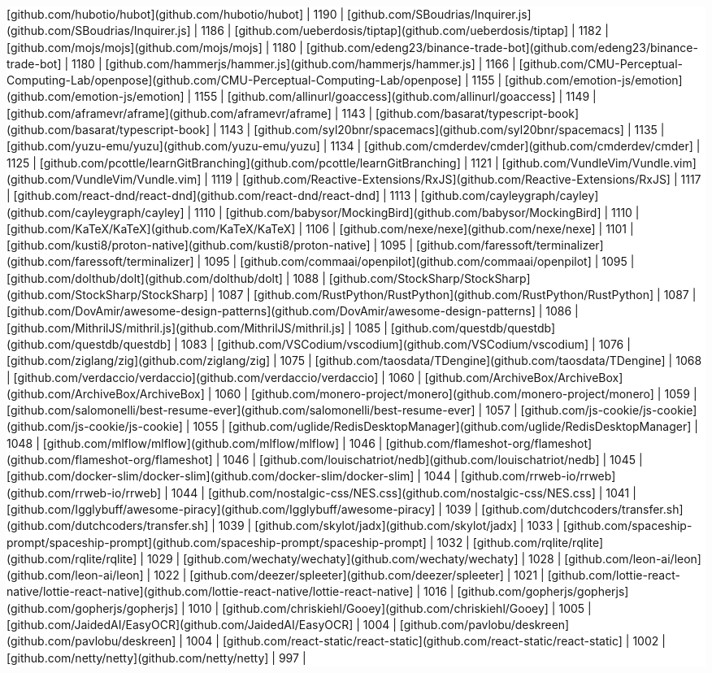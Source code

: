 [github.com/hubotio/hubot](github.com/hubotio/hubot] | 1190 | 
[github.com/SBoudrias/Inquirer.js](github.com/SBoudrias/Inquirer.js] | 1186 | 
[github.com/ueberdosis/tiptap](github.com/ueberdosis/tiptap] | 1182 | 
[github.com/mojs/mojs](github.com/mojs/mojs] | 1180 | 
[github.com/edeng23/binance-trade-bot](github.com/edeng23/binance-trade-bot] | 1180 | 
[github.com/hammerjs/hammer.js](github.com/hammerjs/hammer.js] | 1166 | 
[github.com/CMU-Perceptual-Computing-Lab/openpose](github.com/CMU-Perceptual-Computing-Lab/openpose] | 1155 | 
[github.com/emotion-js/emotion](github.com/emotion-js/emotion] | 1155 | 
[github.com/allinurl/goaccess](github.com/allinurl/goaccess] | 1149 | 
[github.com/aframevr/aframe](github.com/aframevr/aframe] | 1143 | 
[github.com/basarat/typescript-book](github.com/basarat/typescript-book] | 1143 | 
[github.com/syl20bnr/spacemacs](github.com/syl20bnr/spacemacs] | 1135 | 
[github.com/yuzu-emu/yuzu](github.com/yuzu-emu/yuzu] | 1134 | 
[github.com/cmderdev/cmder](github.com/cmderdev/cmder] | 1125 | 
[github.com/pcottle/learnGitBranching](github.com/pcottle/learnGitBranching] | 1121 | 
[github.com/VundleVim/Vundle.vim](github.com/VundleVim/Vundle.vim] | 1119 | 
[github.com/Reactive-Extensions/RxJS](github.com/Reactive-Extensions/RxJS] | 1117 | 
[github.com/react-dnd/react-dnd](github.com/react-dnd/react-dnd] | 1113 | 
[github.com/cayleygraph/cayley](github.com/cayleygraph/cayley] | 1110 | 
[github.com/babysor/MockingBird](github.com/babysor/MockingBird] | 1110 | 
[github.com/KaTeX/KaTeX](github.com/KaTeX/KaTeX] | 1106 | 
[github.com/nexe/nexe](github.com/nexe/nexe] | 1101 | 
[github.com/kusti8/proton-native](github.com/kusti8/proton-native] | 1095 | 
[github.com/faressoft/terminalizer](github.com/faressoft/terminalizer] | 1095 | 
[github.com/commaai/openpilot](github.com/commaai/openpilot] | 1095 | 
[github.com/dolthub/dolt](github.com/dolthub/dolt] | 1088 | 
[github.com/StockSharp/StockSharp](github.com/StockSharp/StockSharp] | 1087 | 
[github.com/RustPython/RustPython](github.com/RustPython/RustPython] | 1087 | 
[github.com/DovAmir/awesome-design-patterns](github.com/DovAmir/awesome-design-patterns] | 1086 | 
[github.com/MithrilJS/mithril.js](github.com/MithrilJS/mithril.js] | 1085 | 
[github.com/questdb/questdb](github.com/questdb/questdb] | 1083 | 
[github.com/VSCodium/vscodium](github.com/VSCodium/vscodium] | 1076 | 
[github.com/ziglang/zig](github.com/ziglang/zig] | 1075 | 
[github.com/taosdata/TDengine](github.com/taosdata/TDengine] | 1068 | 
[github.com/verdaccio/verdaccio](github.com/verdaccio/verdaccio] | 1060 | 
[github.com/ArchiveBox/ArchiveBox](github.com/ArchiveBox/ArchiveBox] | 1060 | 
[github.com/monero-project/monero](github.com/monero-project/monero] | 1059 | 
[github.com/salomonelli/best-resume-ever](github.com/salomonelli/best-resume-ever] | 1057 | 
[github.com/js-cookie/js-cookie](github.com/js-cookie/js-cookie] | 1055 | 
[github.com/uglide/RedisDesktopManager](github.com/uglide/RedisDesktopManager] | 1048 | 
[github.com/mlflow/mlflow](github.com/mlflow/mlflow] | 1046 | 
[github.com/flameshot-org/flameshot](github.com/flameshot-org/flameshot] | 1046 | 
[github.com/louischatriot/nedb](github.com/louischatriot/nedb] | 1045 | 
[github.com/docker-slim/docker-slim](github.com/docker-slim/docker-slim] | 1044 | 
[github.com/rrweb-io/rrweb](github.com/rrweb-io/rrweb] | 1044 | 
[github.com/nostalgic-css/NES.css](github.com/nostalgic-css/NES.css] | 1041 | 
[github.com/Igglybuff/awesome-piracy](github.com/Igglybuff/awesome-piracy] | 1039 | 
[github.com/dutchcoders/transfer.sh](github.com/dutchcoders/transfer.sh] | 1039 | 
[github.com/skylot/jadx](github.com/skylot/jadx] | 1033 | 
[github.com/spaceship-prompt/spaceship-prompt](github.com/spaceship-prompt/spaceship-prompt] | 1032 | 
[github.com/rqlite/rqlite](github.com/rqlite/rqlite] | 1029 | 
[github.com/wechaty/wechaty](github.com/wechaty/wechaty] | 1028 | 
[github.com/leon-ai/leon](github.com/leon-ai/leon] | 1022 | 
[github.com/deezer/spleeter](github.com/deezer/spleeter] | 1021 | 
[github.com/lottie-react-native/lottie-react-native](github.com/lottie-react-native/lottie-react-native] | 1016 | 
[github.com/gopherjs/gopherjs](github.com/gopherjs/gopherjs] | 1010 | 
[github.com/chriskiehl/Gooey](github.com/chriskiehl/Gooey] | 1005 | 
[github.com/JaidedAI/EasyOCR](github.com/JaidedAI/EasyOCR] | 1004 | 
[github.com/pavlobu/deskreen](github.com/pavlobu/deskreen] | 1004 | 
[github.com/react-static/react-static](github.com/react-static/react-static] | 1002 | 
[github.com/netty/netty](github.com/netty/netty] | 997 | 